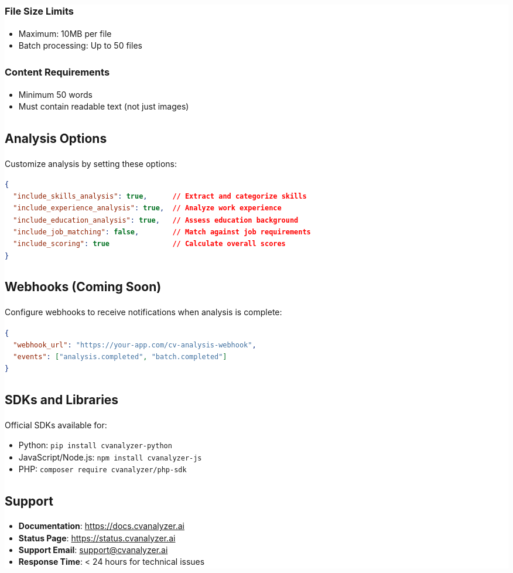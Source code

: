 ### File Size Limits
- Maximum: 10MB per file
- Batch processing: Up to 50 files

### Content Requirements
- Minimum 50 words
- Must contain readable text (not just images)

## Analysis Options

Customize analysis by setting these options:

```json
{
  "include_skills_analysis": true,      // Extract and categorize skills
  "include_experience_analysis": true,  // Analyze work experience
  "include_education_analysis": true,   // Assess education background
  "include_job_matching": false,        // Match against job requirements
  "include_scoring": true               // Calculate overall scores
}
```

## Webhooks (Coming Soon)

Configure webhooks to receive notifications when analysis is complete:

```json
{
  "webhook_url": "https://your-app.com/cv-analysis-webhook",
  "events": ["analysis.completed", "batch.completed"]
}
```

## SDKs and Libraries

Official SDKs available for:
- Python: `pip install cvanalyzer-python`
- JavaScript/Node.js: `npm install cvanalyzer-js`
- PHP: `composer require cvanalyzer/php-sdk`

## Support

- **Documentation**: https://docs.cvanalyzer.ai
- **Status Page**: https://status.cvanalyzer.ai
- **Support Email**: support@cvanalyzer.ai
- **Response Time**: < 24 hours for technical issues